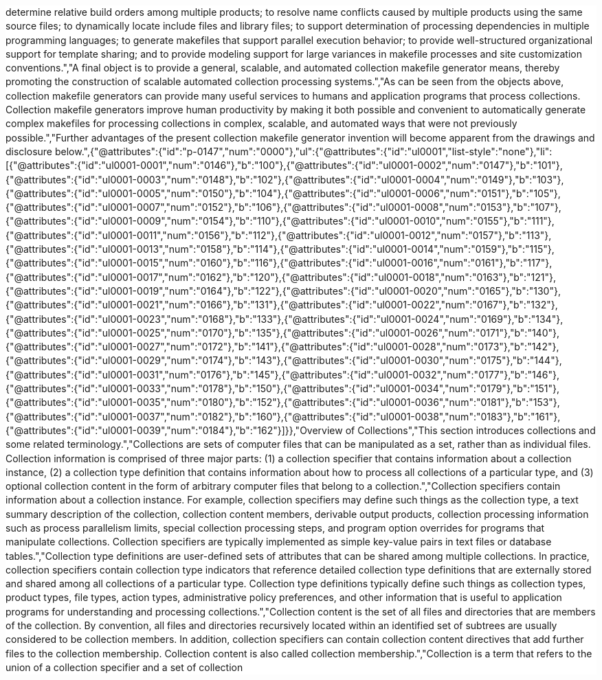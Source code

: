 determine relative build orders among multiple products; to resolve name conflicts caused by multiple products using the same source files; to dynamically locate include files and library files; to support determination of processing dependencies in multiple programming languages; to generate makefiles that support parallel execution behavior; to provide well-structured organizational support for template sharing; and to provide modeling support for large variances in makefile processes and site customization conventions.","A final object is to provide a general, scalable, and automated collection makefile generator means, thereby promoting the construction of scalable automated collection processing systems.","As can be seen from the objects above, collection makefile generators can provide many useful services to humans and application programs that process collections. Collection makefile generators improve human productivity by making it both possible and convenient to automatically generate complex makefiles for processing collections in complex, scalable, and automated ways that were not previously possible.","Further advantages of the present collection makefile generator invention will become apparent from the drawings and disclosure below.",{"@attributes":{"id":"p-0147","num":"0000"},"ul":{"@attributes":{"id":"ul0001","list-style":"none"},"li":[{"@attributes":{"id":"ul0001-0001","num":"0146"},"b":"100"},{"@attributes":{"id":"ul0001-0002","num":"0147"},"b":"101"},{"@attributes":{"id":"ul0001-0003","num":"0148"},"b":"102"},{"@attributes":{"id":"ul0001-0004","num":"0149"},"b":"103"},{"@attributes":{"id":"ul0001-0005","num":"0150"},"b":"104"},{"@attributes":{"id":"ul0001-0006","num":"0151"},"b":"105"},{"@attributes":{"id":"ul0001-0007","num":"0152"},"b":"106"},{"@attributes":{"id":"ul0001-0008","num":"0153"},"b":"107"},{"@attributes":{"id":"ul0001-0009","num":"0154"},"b":"110"},{"@attributes":{"id":"ul0001-0010","num":"0155"},"b":"111"},{"@attributes":{"id":"ul0001-0011","num":"0156"},"b":"112"},{"@attributes":{"id":"ul0001-0012","num":"0157"},"b":"113"},{"@attributes":{"id":"ul0001-0013","num":"0158"},"b":"114"},{"@attributes":{"id":"ul0001-0014","num":"0159"},"b":"115"},{"@attributes":{"id":"ul0001-0015","num":"0160"},"b":"116"},{"@attributes":{"id":"ul0001-0016","num":"0161"},"b":"117"},{"@attributes":{"id":"ul0001-0017","num":"0162"},"b":"120"},{"@attributes":{"id":"ul0001-0018","num":"0163"},"b":"121"},{"@attributes":{"id":"ul0001-0019","num":"0164"},"b":"122"},{"@attributes":{"id":"ul0001-0020","num":"0165"},"b":"130"},{"@attributes":{"id":"ul0001-0021","num":"0166"},"b":"131"},{"@attributes":{"id":"ul0001-0022","num":"0167"},"b":"132"},{"@attributes":{"id":"ul0001-0023","num":"0168"},"b":"133"},{"@attributes":{"id":"ul0001-0024","num":"0169"},"b":"134"},{"@attributes":{"id":"ul0001-0025","num":"0170"},"b":"135"},{"@attributes":{"id":"ul0001-0026","num":"0171"},"b":"140"},{"@attributes":{"id":"ul0001-0027","num":"0172"},"b":"141"},{"@attributes":{"id":"ul0001-0028","num":"0173"},"b":"142"},{"@attributes":{"id":"ul0001-0029","num":"0174"},"b":"143"},{"@attributes":{"id":"ul0001-0030","num":"0175"},"b":"144"},{"@attributes":{"id":"ul0001-0031","num":"0176"},"b":"145"},{"@attributes":{"id":"ul0001-0032","num":"0177"},"b":"146"},{"@attributes":{"id":"ul0001-0033","num":"0178"},"b":"150"},{"@attributes":{"id":"ul0001-0034","num":"0179"},"b":"151"},{"@attributes":{"id":"ul0001-0035","num":"0180"},"b":"152"},{"@attributes":{"id":"ul0001-0036","num":"0181"},"b":"153"},{"@attributes":{"id":"ul0001-0037","num":"0182"},"b":"160"},{"@attributes":{"id":"ul0001-0038","num":"0183"},"b":"161"},{"@attributes":{"id":"ul0001-0039","num":"0184"},"b":"162"}]}},"Overview of Collections","This section introduces collections and some related terminology.","Collections are sets of computer files that can be manipulated as a set, rather than as individual files. Collection information is comprised of three major parts: (1) a collection specifier that contains information about a collection instance, (2) a collection type definition that contains information about how to process all collections of a particular type, and (3) optional collection content in the form of arbitrary computer files that belong to a collection.","Collection specifiers contain information about a collection instance. For example, collection specifiers may define such things as the collection type, a text summary description of the collection, collection content members, derivable output products, collection processing information such as process parallelism limits, special collection processing steps, and program option overrides for programs that manipulate collections. Collection specifiers are typically implemented as simple key-value pairs in text files or database tables.","Collection type definitions are user-defined sets of attributes that can be shared among multiple collections. In practice, collection specifiers contain collection type indicators that reference detailed collection type definitions that are externally stored and shared among all collections of a particular type. Collection type definitions typically define such things as collection types, product types, file types, action types, administrative policy preferences, and other information that is useful to application programs for understanding and processing collections.","Collection content is the set of all files and directories that are members of the collection. By convention, all files and directories recursively located within an identified set of subtrees are usually considered to be collection members. In addition, collection specifiers can contain collection content directives that add further files to the collection membership. Collection content is also called collection membership.","Collection is a term that refers to the union of a collection specifier and a set of collection